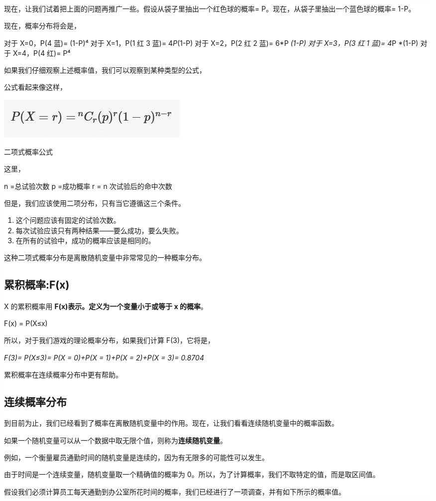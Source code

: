 现在，让我们试着把上面的问题再推广一些。假设从袋子里抽出一个红色球的概率= P。现在，从袋子里抽出一个蓝色球的概率= 1-P。

现在，概率分布将会是，

对于 X=0，P(4 蓝)= (1-P)⁴
对于 X=1，P(1 红 3 蓝)= 4*P*(1-P)
对于 X=2，P(2 红 2 蓝)= 6*P *(1-P)
对于 X=3，P(3 红 1 蓝)= 4*P *(1-P)
对于 X=4，P(4 红)= P⁴

如果我们仔细观察上述概率值，我们可以观察到某种类型的公式，

公式看起来像这样，

![](img/9fcf8ed2f8a8557c03dc1d90b348d1a0.png)

二项式概率公式

这里，

n =总试验次数
p =成功概率
r = n 次试验后的命中次数

但是，我们应该使用二项分布，只有当它遵循这三个条件。

1.  这个问题应该有固定的试验次数。
2.  每次试验应该只有两种结果——要么成功，要么失败。
3.  在所有的试验中，成功的概率应该是相同的。

这种二项式概率分布是离散随机变量中非常常见的一种概率分布。

## 累积概率:F(x)

X 的累积概率用 **F(x)表示。**定义为**一个变量小于或等于 x 的概率**。

F(x) = P(X≤x)

所以，对于我们游戏的理论概率分布，如果我们计算 F(3)，它将是，

*F(3)= P(X≤3)= P(X = 0)+P(X = 1)+P(X = 2)+P(X = 3)= 0.8704*

累积概率在连续概率分布中更有帮助。

## 连续概率分布

到目前为止，我们已经看到了概率在离散随机变量中的作用。现在，让我们看看连续随机变量中的概率函数。

如果一个随机变量可以从一个数据中取无限个值，则称为**连续随机变量**。

例如，一个衡量雇员通勤时间的随机变量是连续的，因为有无限多的可能性可以发生。

由于时间是一个连续变量，随机变量取一个精确值的概率为 0。所以，为了计算概率，我们不取特定的值，而是取区间值。

假设我们必须计算员工每天通勤到办公室所花时间的概率，我们已经进行了一项调查，并有如下所示的概率值。
